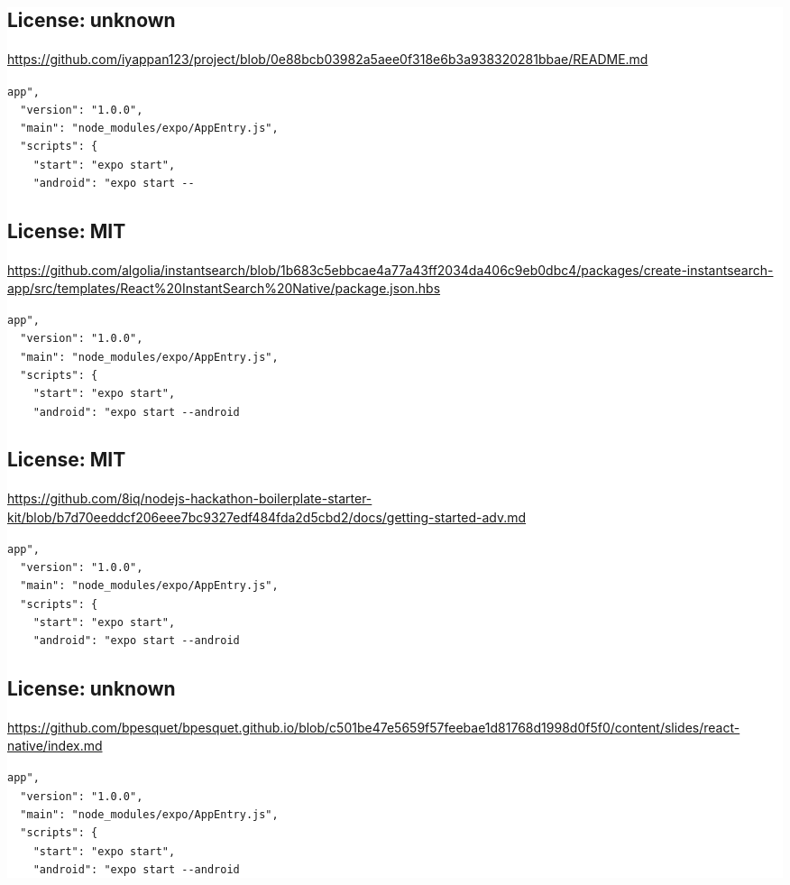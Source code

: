 
## License: unknown
https://github.com/iyappan123/project/blob/0e88bcb03982a5aee0f318e6b3a938320281bbae/README.md

```
app",
  "version": "1.0.0",
  "main": "node_modules/expo/AppEntry.js",
  "scripts": {
    "start": "expo start",
    "android": "expo start --
```


## License: MIT
https://github.com/algolia/instantsearch/blob/1b683c5ebbcae4a77a43ff2034da406c9eb0dbc4/packages/create-instantsearch-app/src/templates/React%20InstantSearch%20Native/package.json.hbs

```
app",
  "version": "1.0.0",
  "main": "node_modules/expo/AppEntry.js",
  "scripts": {
    "start": "expo start",
    "android": "expo start --android
```


## License: MIT
https://github.com/8iq/nodejs-hackathon-boilerplate-starter-kit/blob/b7d70eeddcf206eee7bc9327edf484fda2d5cbd2/docs/getting-started-adv.md

```
app",
  "version": "1.0.0",
  "main": "node_modules/expo/AppEntry.js",
  "scripts": {
    "start": "expo start",
    "android": "expo start --android
```


## License: unknown
https://github.com/bpesquet/bpesquet.github.io/blob/c501be47e5659f57feebae1d81768d1998d0f5f0/content/slides/react-native/index.md

```
app",
  "version": "1.0.0",
  "main": "node_modules/expo/AppEntry.js",
  "scripts": {
    "start": "expo start",
    "android": "expo start --android
```
